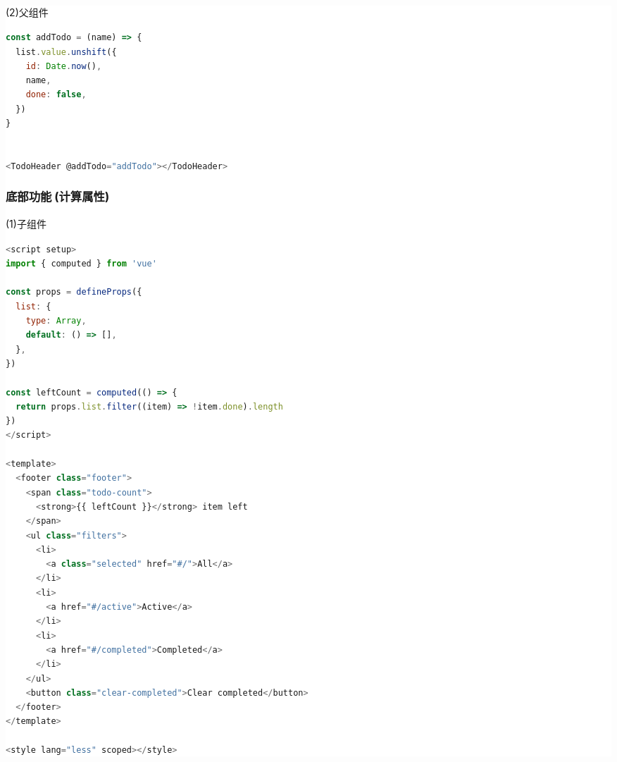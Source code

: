 ```vue
```

(2)父组件

```js
const addTodo = (name) => {
  list.value.unshift({
    id: Date.now(),
    name,
    done: false,
  })
}


<TodoHeader @addTodo="addTodo"></TodoHeader>
```

### 底部功能 (计算属性)

(1)子组件

```js
<script setup>
import { computed } from 'vue'

const props = defineProps({
  list: {
    type: Array,
    default: () => [],
  },
})

const leftCount = computed(() => {
  return props.list.filter((item) => !item.done).length
})
</script>

<template>
  <footer class="footer">
    <span class="todo-count">
      <strong>{{ leftCount }}</strong> item left
    </span>
    <ul class="filters">
      <li>
        <a class="selected" href="#/">All</a>
      </li>
      <li>
        <a href="#/active">Active</a>
      </li>
      <li>
        <a href="#/completed">Completed</a>
      </li>
    </ul>
    <button class="clear-completed">Clear completed</button>
  </footer>
</template>

<style lang="less" scoped></style>

```
